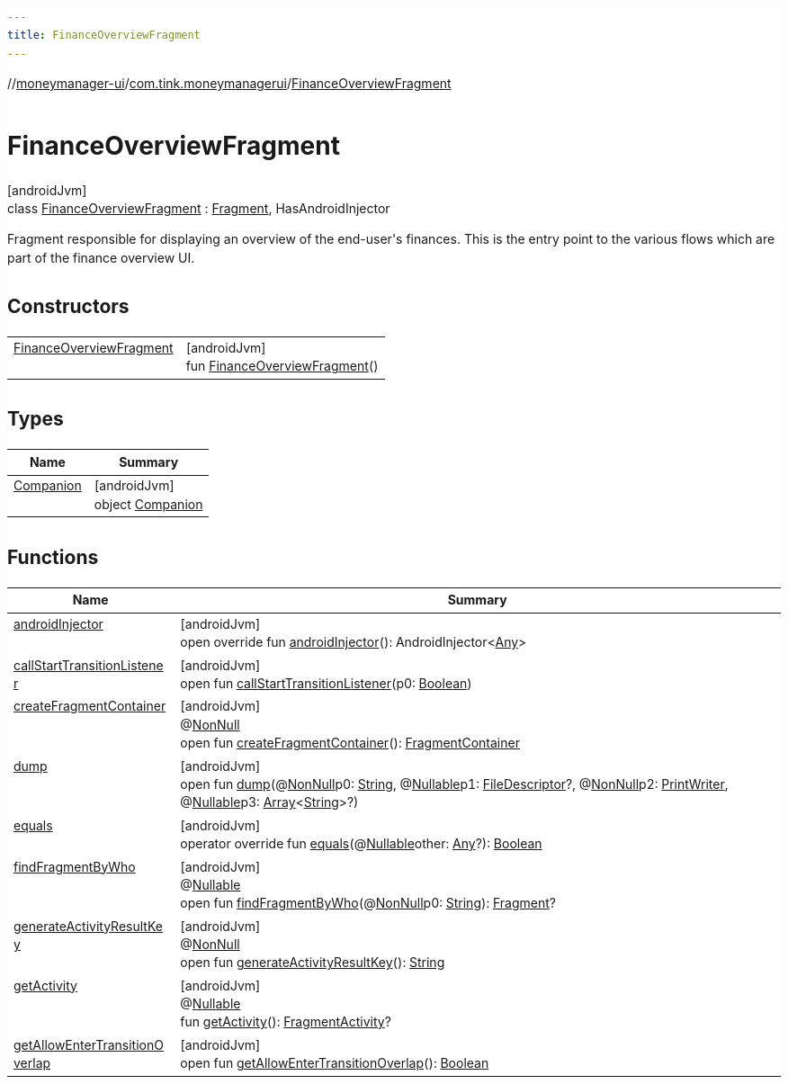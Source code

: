 ```yaml
---
title: FinanceOverviewFragment
---
```

//[moneymanager-ui](../../../index.html)/[com.tink.moneymanagerui](../index.html)/[FinanceOverviewFragment](index.html)



# FinanceOverviewFragment



[androidJvm]\
class [FinanceOverviewFragment](index.html) : [Fragment](https://developer.android.com/reference/kotlin/androidx/fragment/app/Fragment.html), HasAndroidInjector

Fragment responsible for displaying an overview of the end-user's finances. This is the entry point to the various flows which are part of the finance overview UI.



## Constructors


| | |
|---|---|
| [FinanceOverviewFragment](-finance-overview-fragment.html) | [androidJvm]<br>fun [FinanceOverviewFragment](-finance-overview-fragment.html)() |


## Types


| Name | Summary |
|---|---|
| [Companion](-companion/index.html) | [androidJvm]<br>object [Companion](-companion/index.html) |


## Functions


| Name | Summary |
|---|---|
| [androidInjector](android-injector.html) | [androidJvm]<br>open override fun [androidInjector](android-injector.html)(): AndroidInjector&lt;[Any](https://kotlinlang.org/api/latest/jvm/stdlib/kotlin/-any/index.html)&gt; |
| [callStartTransitionListener](../../com.tink.moneymanagerui.statistics.overtime/-period-selection-dialog/index.html#-224120179%2FFunctions%2F1000845458) | [androidJvm]<br>open fun [callStartTransitionListener](../../com.tink.moneymanagerui.statistics.overtime/-period-selection-dialog/index.html#-224120179%2FFunctions%2F1000845458)(p0: [Boolean](https://kotlinlang.org/api/latest/jvm/stdlib/kotlin/-boolean/index.html)) |
| [createFragmentContainer](index.html#-1146440512%2FFunctions%2F1000845458) | [androidJvm]<br>@[NonNull](https://developer.android.com/reference/kotlin/androidx/annotation/NonNull.html)<br>open fun [createFragmentContainer](index.html#-1146440512%2FFunctions%2F1000845458)(): [FragmentContainer](https://developer.android.com/reference/kotlin/androidx/fragment/app/FragmentContainer.html) |
| [dump](../../com.tink.moneymanagerui.statistics.overtime/-period-selection-dialog/index.html#-554049583%2FFunctions%2F1000845458) | [androidJvm]<br>open fun [dump](../../com.tink.moneymanagerui.statistics.overtime/-period-selection-dialog/index.html#-554049583%2FFunctions%2F1000845458)(@[NonNull](https://developer.android.com/reference/kotlin/androidx/annotation/NonNull.html)p0: [String](https://kotlinlang.org/api/latest/jvm/stdlib/kotlin/-string/index.html), @[Nullable](https://developer.android.com/reference/kotlin/androidx/annotation/Nullable.html)p1: [FileDescriptor](https://developer.android.com/reference/kotlin/java/io/FileDescriptor.html)?, @[NonNull](https://developer.android.com/reference/kotlin/androidx/annotation/NonNull.html)p2: [PrintWriter](https://developer.android.com/reference/kotlin/java/io/PrintWriter.html), @[Nullable](https://developer.android.com/reference/kotlin/androidx/annotation/Nullable.html)p3: [Array](https://kotlinlang.org/api/latest/jvm/stdlib/kotlin/-array/index.html)&lt;[String](https://kotlinlang.org/api/latest/jvm/stdlib/kotlin/-string/index.html)&gt;?) |
| [equals](../../com.tink.moneymanagerui.statistics.overtime/-period-selection-dialog/index.html#62266428%2FFunctions%2F1000845458) | [androidJvm]<br>operator override fun [equals](../../com.tink.moneymanagerui.statistics.overtime/-period-selection-dialog/index.html#62266428%2FFunctions%2F1000845458)(@[Nullable](https://developer.android.com/reference/kotlin/androidx/annotation/Nullable.html)other: [Any](https://kotlinlang.org/api/latest/jvm/stdlib/kotlin/-any/index.html)?): [Boolean](https://kotlinlang.org/api/latest/jvm/stdlib/kotlin/-boolean/index.html) |
| [findFragmentByWho](../../com.tink.moneymanagerui.statistics.overtime/-period-selection-dialog/index.html#557652813%2FFunctions%2F1000845458) | [androidJvm]<br>@[Nullable](https://developer.android.com/reference/kotlin/androidx/annotation/Nullable.html)<br>open fun [findFragmentByWho](../../com.tink.moneymanagerui.statistics.overtime/-period-selection-dialog/index.html#557652813%2FFunctions%2F1000845458)(@[NonNull](https://developer.android.com/reference/kotlin/androidx/annotation/NonNull.html)p0: [String](https://kotlinlang.org/api/latest/jvm/stdlib/kotlin/-string/index.html)): [Fragment](https://developer.android.com/reference/kotlin/androidx/fragment/app/Fragment.html)? |
| [generateActivityResultKey](../../com.tink.moneymanagerui.statistics.overtime/-period-selection-dialog/index.html#1452421015%2FFunctions%2F1000845458) | [androidJvm]<br>@[NonNull](https://developer.android.com/reference/kotlin/androidx/annotation/NonNull.html)<br>open fun [generateActivityResultKey](../../com.tink.moneymanagerui.statistics.overtime/-period-selection-dialog/index.html#1452421015%2FFunctions%2F1000845458)(): [String](https://kotlinlang.org/api/latest/jvm/stdlib/kotlin/-string/index.html) |
| [getActivity](../../com.tink.moneymanagerui.statistics.overtime/-period-selection-dialog/index.html#1742329008%2FFunctions%2F1000845458) | [androidJvm]<br>@[Nullable](https://developer.android.com/reference/kotlin/androidx/annotation/Nullable.html)<br>fun [getActivity](../../com.tink.moneymanagerui.statistics.overtime/-period-selection-dialog/index.html#1742329008%2FFunctions%2F1000845458)(): [FragmentActivity](https://developer.android.com/reference/kotlin/androidx/fragment/app/FragmentActivity.html)? |
| [getAllowEnterTransitionOverlap](../../com.tink.moneymanagerui.statistics.overtime/-period-selection-dialog/index.html#-1150553896%2FFunctions%2F1000845458) | [androidJvm]<br>open fun [getAllowEnterTransitionOverlap](../../com.tink.moneymanagerui.statistics.overtime/-period-selection-dialog/index.html#-1150553896%2FFunctions%2F1000845458)(): [Boolean](https://kotlinlang.org/api/latest/jvm/stdlib/kotlin/-boolean/index.html) |